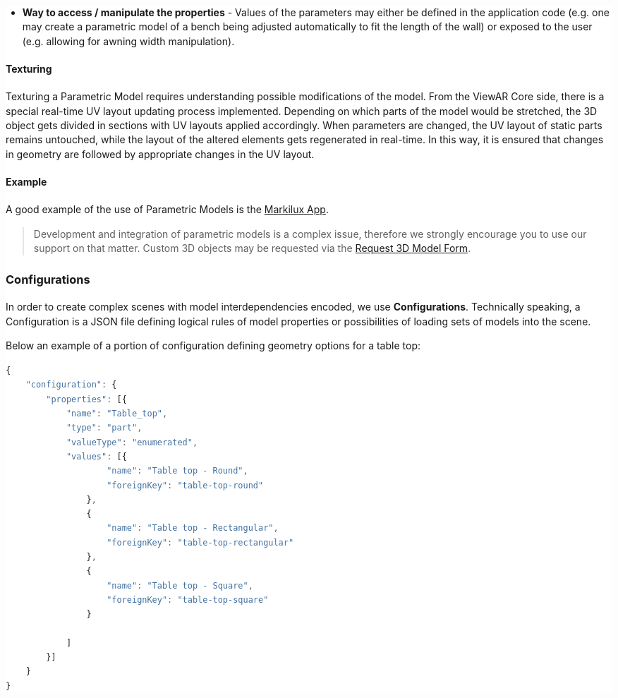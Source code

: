 - **Way to access / manipulate the properties** - Values of the parameters may either be defined in the application code (e.g. one may create a parametric model of a bench being adjusted automatically to fit the length of the wall) or exposed to the user (e.g. allowing for awning width manipulation).

#### Texturing

Texturing a Parametric Model requires understanding possible modifications of the model. From the ViewAR Core side, there is a special real-time UV layout updating process implemented. Depending on which parts of the model would be stretched, the 3D object gets divided in sections with UV layouts applied accordingly. When parameters are changed, the UV layout of static parts remains untouched, while the layout of the altered elements gets regenerated in real-time. In this way, it is ensured that changes in geometry are followed by appropriate changes in the UV layout.

#### Example

A good example of the use of Parametric Models is the [Markilux App](https://www.viewar.com/showcase/markilux/).

> Development and integration of parametric models is a complex issue, therefore we strongly encourage you to use our support on that matter. Custom 3D objects may be requested via the [Request 3D Model Form](http://developer.viewar.com/jobs/add).

### Configurations

In order to create complex scenes with model interdependencies encoded, we use **Configurations**. Technically speaking, a Configuration is a JSON file defining logical rules of model properties or possibilities of loading sets of models into the scene.

Below an example of a portion of configuration defining geometry options for a table top:

```js
{
    "configuration": {
        "properties": [{
            "name": "Table_top",
            "type": "part",
            "valueType": "enumerated",
            "values": [{
                    "name": "Table top - Round",
                    "foreignKey": "table-top-round"
                },
                {
                    "name": "Table top - Rectangular",
                    "foreignKey": "table-top-rectangular"
                },
                {
                    "name": "Table top - Square",
                    "foreignKey": "table-top-square"
                }

            ]
        }]
    }
}
```
